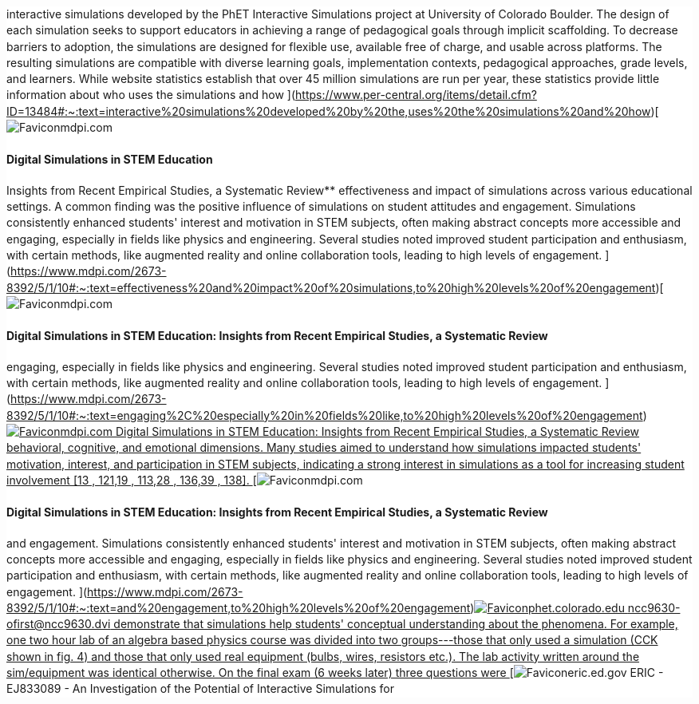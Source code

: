 interactive simulations developed by the PhET Interactive Simulations project at University of Colorado Boulder. The design of each simulation seeks to support educators in achieving a range of pedagogical goals through implicit scaffolding. To decrease barriers to adoption, the simulations are designed for flexible use, available free of charge, and usable across platforms. The resulting simulations are compatible with diverse learning goals, implementation contexts, pedagogical approaches, grade levels, and learners. While website statistics establish that over 45 million simulations are run per year, these statistics provide little information about who uses the simulations and how
](https://www.per-central.org/items/detail.cfm?ID=13484#:~:text=interactive%20simulations%20developed%20by%20the,uses%20the%20simulations%20and%20how)[![Favicon](https://www.google.com/s2/favicons?domain=https://www.mdpi.com&sz=32)mdpi.com

####  Digital Simulations in STEM Education
Insights from Recent Empirical Studies, a Systematic Review**
effectiveness and impact of simulations across various educational settings. A common finding was the positive influence of simulations on student attitudes and engagement. Simulations consistently enhanced students' interest and motivation in STEM subjects, often making abstract concepts more accessible and engaging, especially in fields like physics and engineering. Several studies noted improved student participation and enthusiasm, with certain methods, like augmented reality and online collaboration tools, leading to high levels of engagement.
](https://www.mdpi.com/2673-8392/5/1/10#:~:text=effectiveness%20and%20impact%20of%20simulations,to%20high%20levels%20of%20engagement)[![Favicon](https://www.google.com/s2/favicons?domain=https://www.mdpi.com&sz=32)mdpi.com

#### Digital Simulations in STEM Education: Insights from Recent Empirical Studies, a Systematic Review
engaging, especially in fields like physics and engineering. Several studies noted improved student participation and enthusiasm, with certain methods, like augmented reality and online collaboration tools, leading to high levels of engagement.
](https://www.mdpi.com/2673-8392/5/1/10#:~:text=engaging%2C%20especially%20in%20fields%20like,to%20high%20levels%20of%20engagement)[![Favicon](https://www.google.com/s2/favicons?domain=https://www.mdpi.com&sz=32)mdpi.com
Digital Simulations in STEM Education: Insights from Recent Empirical Studies, a Systematic Review
behavioral, cognitive, and emotional dimensions. Many studies aimed to understand how simulations impacted students' motivation, interest, and participation in STEM subjects, indicating a strong interest in simulations as a tool for increasing student involvement \[13 , 121,19 , 113,28 , 136,39 , 138\].
](https://www.mdpi.com/2673-8392/5/1/10#:~:text=behavioral%2C%20cognitive%2C%20and%20emotional%20dimensions,113%2C28%20%2C%20136%2C39%20%2C%20138)[![Favicon](https://www.google.com/s2/favicons?domain=https://www.mdpi.com&sz=32)mdpi.com

#### Digital Simulations in STEM Education: Insights from Recent Empirical Studies, a Systematic Review
and engagement. Simulations consistently enhanced students' interest and motivation in STEM subjects, often making abstract concepts more accessible and engaging, especially in fields like physics and engineering. Several studies noted improved student participation and enthusiasm, with certain methods, like augmented reality and online collaboration tools, leading to high levels of engagement.
](https://www.mdpi.com/2673-8392/5/1/10#:~:text=and%20engagement,to%20high%20levels%20of%20engagement)[![Favicon](https://www.google.com/s2/favicons?domain=https://phet.colorado.edu&sz=32)phet.colorado.edu
ncc9630-ofirst@ncc9630.dvi
demonstrate that simulations help students' conceptual understanding about the phenomena. For example, one two hour lab of an algebra based physics course was divided into two groups---those that only used a simulation (CCK shown in fig. 4) and those that only used real equipment (bulbs, wires, resistors etc.). The lab activity written around the sim/equipment was identical otherwise. On the final exam (6 weeks later) three questions were
](https://phet.colorado.edu/publications/MPTL_2010_PhET_final.pdf#:~:text=demonstrate%20that%20simulations%20help%20students%E2%80%99,three%20questions%20were)[![Favicon](https://www.google.com/s2/favicons?domain=https://eric.ed.gov&sz=32)eric.ed.gov
ERIC - EJ833089 - An Investigation of the Potential of Interactive Simulations for 
